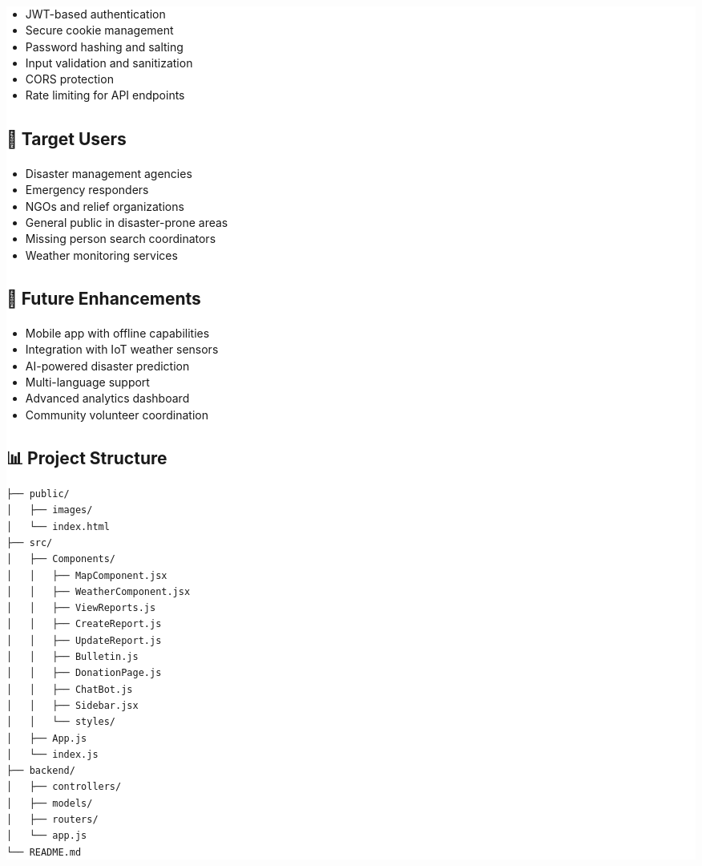 - JWT-based authentication
- Secure cookie management
- Password hashing and salting
- Input validation and sanitization
- CORS protection
- Rate limiting for API endpoints

## 👥 Target Users

- Disaster management agencies
- Emergency responders
- NGOs and relief organizations
- General public in disaster-prone areas
- Missing person search coordinators
- Weather monitoring services

## 🔮 Future Enhancements

- Mobile app with offline capabilities
- Integration with IoT weather sensors
- AI-powered disaster prediction
- Multi-language support
- Advanced analytics dashboard
- Community volunteer coordination

## 📊 Project Structure

```
├── public/
│   ├── images/
│   └── index.html
├── src/
│   ├── Components/
│   │   ├── MapComponent.jsx
│   │   ├── WeatherComponent.jsx
│   │   ├── ViewReports.js
│   │   ├── CreateReport.js
│   │   ├── UpdateReport.js
│   │   ├── Bulletin.js
│   │   ├── DonationPage.js
│   │   ├── ChatBot.js
│   │   ├── Sidebar.jsx
│   │   └── styles/
│   ├── App.js
│   └── index.js
├── backend/
│   ├── controllers/
│   ├── models/
│   ├── routers/
│   └── app.js
└── README.md
```
